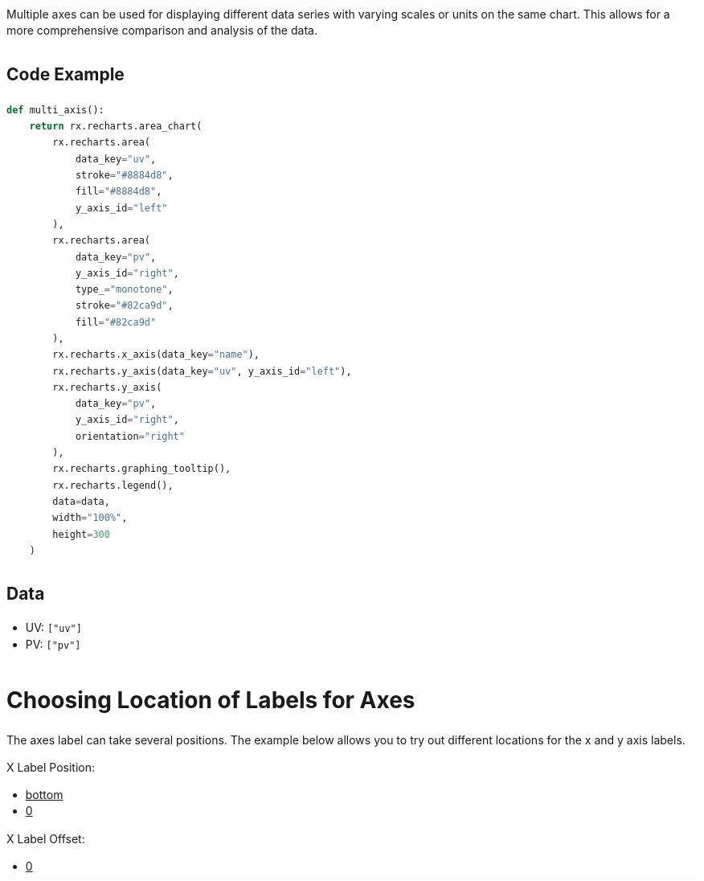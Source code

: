 Multiple axes can be used for displaying different data series with varying scales or units on the same chart. This allows for a more comprehensive comparison and analysis of the data.

## Code Example

```python
def multi_axis():
    return rx.recharts.area_chart(
        rx.recharts.area(
            data_key="uv",
            stroke="#8884d8",
            fill="#8884d8",
            y_axis_id="left"
        ),
        rx.recharts.area(
            data_key="pv",
            y_axis_id="right",
            type_="monotone",
            stroke="#82ca9d",
            fill="#82ca9d"
        ),
        rx.recharts.x_axis(data_key="name"),
        rx.recharts.y_axis(data_key="uv", y_axis_id="left"),
        rx.recharts.y_axis(
            data_key="pv",
            y_axis_id="right",
            orientation="right"
        ),
        rx.recharts.graphing_tooltip(),
        rx.recharts.legend(),
        data=data,
        width="100%",
        height=300
    )
```

## Data

- UV: `["uv"]`
- PV: `["pv"]`

# Choosing Location of Labels for Axes

The axes label can take several positions. The example below allows you to try out different locations for the x and y axis labels.

X Label Position: 
- [bottom](#)
- [0](#)

X Label Offset: 
- [0](#)
